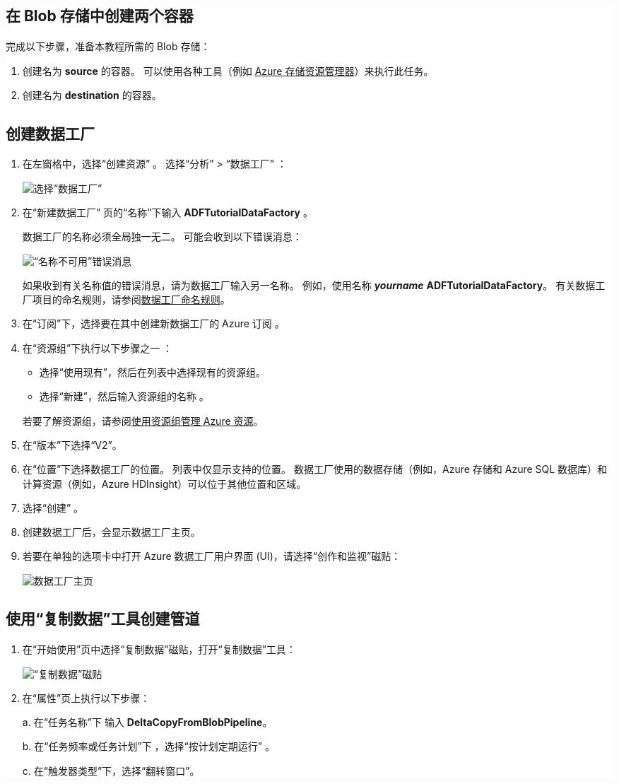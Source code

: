 ## <a name="create-two-containers-in-blob-storage"></a>在 Blob 存储中创建两个容器

完成以下步骤，准备本教程所需的 Blob 存储：

1. 创建名为 **source** 的容器。 可以使用各种工具（例如 [Azure 存储资源管理器](https://storageexplorer.com/)）来执行此任务。

2. 创建名为 **destination** 的容器。

## <a name="create-a-data-factory"></a>创建数据工厂

1. 在左窗格中，选择“创建资源”  。 选择“分析” > “数据工厂”   ：

   ![选择“数据工厂”](./media/doc-common-process/new-azure-data-factory-menu.png)

2. 在“新建数据工厂”  页的“名称”下输入 **ADFTutorialDataFactory**  。

   数据工厂的名称必须全局独一无二。 可能会收到以下错误消息：

   ![“名称不可用”错误消息](./media/doc-common-process/name-not-available-error.png)

   如果收到有关名称值的错误消息，请为数据工厂输入另一名称。 例如，使用名称 _**yourname**_ **ADFTutorialDataFactory**。 有关数据工厂项目的命名规则，请参阅[数据工厂命名规则](naming-rules.md)。
3. 在“订阅”下，选择要在其中创建新数据工厂的 Azure 订阅  。
4. 在“资源组”下执行以下步骤之一  ：

    * 选择“使用现有”，然后在列表中选择现有的资源组。 

    * 选择“新建”，然后输入资源组的名称  。
         
    若要了解资源组，请参阅[使用资源组管理 Azure 资源](../azure-resource-manager/management/overview.md)。

5. 在“版本”下选择“V2”。  
6. 在“位置”下选择数据工厂的位置。  列表中仅显示支持的位置。 数据工厂使用的数据存储（例如，Azure 存储和 Azure SQL 数据库）和计算资源（例如，Azure HDInsight）可以位于其他位置和区域。
8. 选择“创建”  。
9. 创建数据工厂后，会显示数据工厂主页。
10. 若要在单独的选项卡中打开 Azure 数据工厂用户界面 (UI)，请选择“创作和监视”磁贴： 

    ![数据工厂主页](./media/doc-common-process/data-factory-home-page.png)

## <a name="use-the-copy-data-tool-to-create-a-pipeline"></a>使用“复制数据”工具创建管道

1. 在“开始使用”页中选择“复制数据”磁贴，打开“复制数据”工具：  

   ![“复制数据”磁贴](./media/doc-common-process/get-started-page.png)

2. 在“属性”页上执行以下步骤： 

    a. 在“任务名称”下  输入 **DeltaCopyFromBlobPipeline**。

    b. 在“任务频率或任务计划”下  ，选择“按计划定期运行”  。

    c. 在“触发器类型”下，选择“翻转窗口”。  
